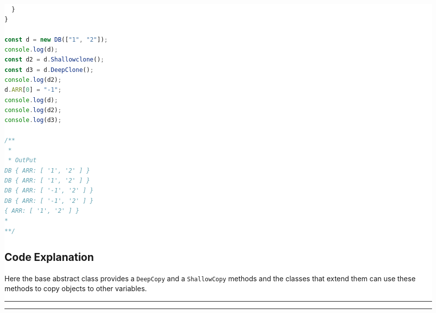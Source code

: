 ```TypeScript
  }
}

const d = new DB(["1", "2"]);
console.log(d);
const d2 = d.Shallowclone();
const d3 = d.DeepClone();
console.log(d2);
d.ARR[0] = "-1";
console.log(d);
console.log(d2);
console.log(d3);

/**
 *
 * OutPut
DB { ARR: [ '1', '2' ] }
DB { ARR: [ '1', '2' ] }
DB { ARR: [ '-1', '2' ] }
DB { ARR: [ '-1', '2' ] }
{ ARR: [ '1', '2' ] }
*
**/
```

## Code Explanation

Here the base abstract class provides a `DeepCopy` and a `ShallowCopy` methods and the classes that extend them can use these methods to copy objects to other variables.

---

---
